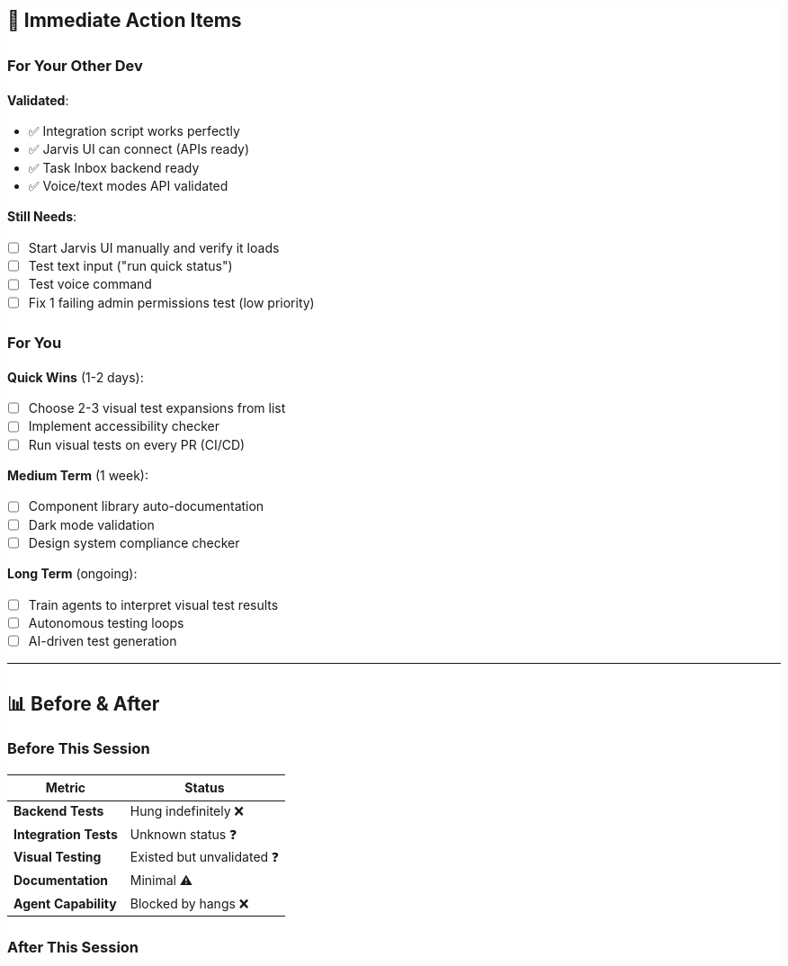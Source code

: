 
## 🎯 Immediate Action Items

### For Your Other Dev

**Validated**:
- ✅ Integration script works perfectly
- ✅ Jarvis UI can connect (APIs ready)
- ✅ Task Inbox backend ready
- ✅ Voice/text modes API validated

**Still Needs**:
- [ ] Start Jarvis UI manually and verify it loads
- [ ] Test text input ("run quick status")
- [ ] Test voice command
- [ ] Fix 1 failing admin permissions test (low priority)

### For You

**Quick Wins** (1-2 days):
- [ ] Choose 2-3 visual test expansions from list
- [ ] Implement accessibility checker
- [ ] Run visual tests on every PR (CI/CD)

**Medium Term** (1 week):
- [ ] Component library auto-documentation
- [ ] Dark mode validation
- [ ] Design system compliance checker

**Long Term** (ongoing):
- [ ] Train agents to interpret visual test results
- [ ] Autonomous testing loops
- [ ] AI-driven test generation

---

## 📊 Before & After

### Before This Session

| Metric | Status |
|--------|--------|
| **Backend Tests** | Hung indefinitely ❌ |
| **Integration Tests** | Unknown status ❓ |
| **Visual Testing** | Existed but unvalidated ❓ |
| **Documentation** | Minimal ⚠️ |
| **Agent Capability** | Blocked by hangs ❌ |

### After This Session
